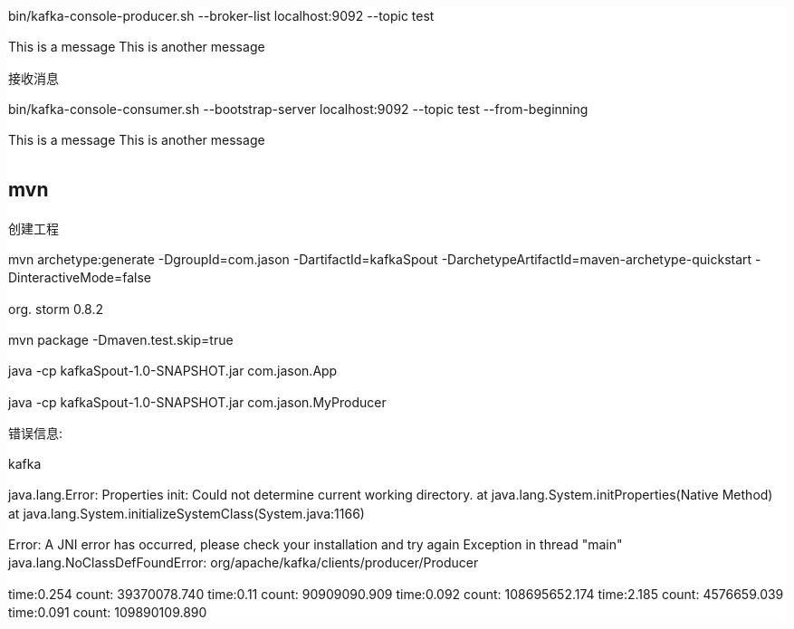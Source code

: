 bin/kafka-console-producer.sh --broker-list localhost:9092 --topic test

This is a message
This is another message



接收消息

bin/kafka-console-consumer.sh --bootstrap-server localhost:9092 --topic test --from-beginning

This is a message
This is another message



## mvn


创建工程

mvn archetype:generate -DgroupId=com.jason -DartifactId=kafkaSpout -DarchetypeArtifactId=maven-archetype-quickstart -DinteractiveMode=false

<dependency>
   <groupId>org.</groupId>
   <artifactId>storm</artifactId>
   <version>0.8.2</version>
</dependency>



mvn package -Dmaven.test.skip=true






 java -cp kafkaSpout-1.0-SNAPSHOT.jar   com.jason.App


 java -cp kafkaSpout-1.0-SNAPSHOT.jar   com.jason.MyProducer




错误信息:


kafka 

java.lang.Error: Properties init: Could not determine current working directory.
        at java.lang.System.initProperties(Native Method)
        at java.lang.System.initializeSystemClass(System.java:1166)


Error: A JNI error has occurred, please check your installation and try again
Exception in thread "main" java.lang.NoClassDefFoundError: org/apache/kafka/clients/producer/Producer




time:0.254
count:        39370078.740
time:0.11
count:        90909090.909
time:0.092
count:       108695652.174
time:2.185
count:         4576659.039
time:0.091
count:       109890109.890
